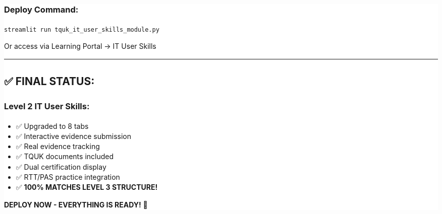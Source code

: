 ### **Deploy Command:**
```
streamlit run tquk_it_user_skills_module.py
```

Or access via Learning Portal → IT User Skills

---

## ✅ **FINAL STATUS:**

### **Level 2 IT User Skills:**
- ✅ Upgraded to 8 tabs
- ✅ Interactive evidence submission
- ✅ Real evidence tracking
- ✅ TQUK documents included
- ✅ Dual certification display
- ✅ RTT/PAS practice integration
- ✅ **100% MATCHES LEVEL 3 STRUCTURE!**

**DEPLOY NOW - EVERYTHING IS READY!** 🚀
